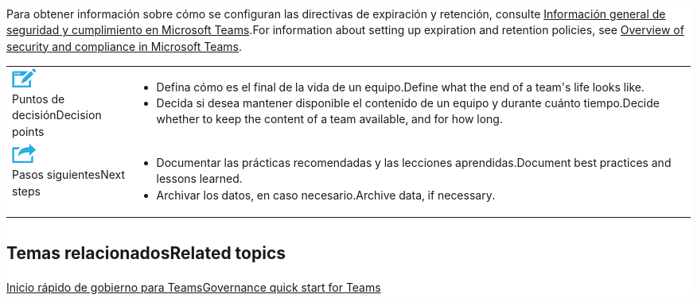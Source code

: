 <span data-ttu-id="14827-275">Para obtener información sobre cómo se configuran las directivas de expiración y retención, consulte [Información general de seguridad y cumplimiento en Microsoft Teams](security-compliance-overview.md).</span><span class="sxs-lookup"><span data-stu-id="14827-275">For information about setting up expiration and retention policies, see [Overview of security and compliance in Microsoft Teams](security-compliance-overview.md).</span></span>

|    |     |
|-----------|------------|
| ![Un icono que representa los puntos de decisión](media/audio_conferencing_image7.png) <br/><span data-ttu-id="14827-277">Puntos de decisión</span><span class="sxs-lookup"><span data-stu-id="14827-277">Decision points</span></span>|<ul><li><span data-ttu-id="14827-278">Defina cómo es el final de la vida de un equipo.</span><span class="sxs-lookup"><span data-stu-id="14827-278">Define what the end of a team's life looks like.</span></span></li><li><span data-ttu-id="14827-279">Decida si desea mantener disponible el contenido de un equipo y durante cuánto tiempo.</span><span class="sxs-lookup"><span data-stu-id="14827-279">Decide whether to keep the content of a team available, and for how long.</span></span></li></ul> |
| ![Un icono que representa los siguientes pasos](media/audio_conferencing_image9.png)<br/><span data-ttu-id="14827-281">Pasos siguientes</span><span class="sxs-lookup"><span data-stu-id="14827-281">Next steps</span></span>|<ul><li><span data-ttu-id="14827-282">Documentar las prácticas recomendadas y las lecciones aprendidas.</span><span class="sxs-lookup"><span data-stu-id="14827-282">Document best practices and lessons learned.</span></span></li><li><span data-ttu-id="14827-283">Archivar los datos, en caso necesario.</span><span class="sxs-lookup"><span data-stu-id="14827-283">Archive data, if necessary.</span></span></li></ul>|

## <a name="related-topics"></a><span data-ttu-id="14827-284">Temas relacionados</span><span class="sxs-lookup"><span data-stu-id="14827-284">Related topics</span></span>

[<span data-ttu-id="14827-285">Inicio rápido de gobierno para Teams</span><span class="sxs-lookup"><span data-stu-id="14827-285">Governance quick start for Teams</span></span>](teams-adoption-governance-quick-start.md)